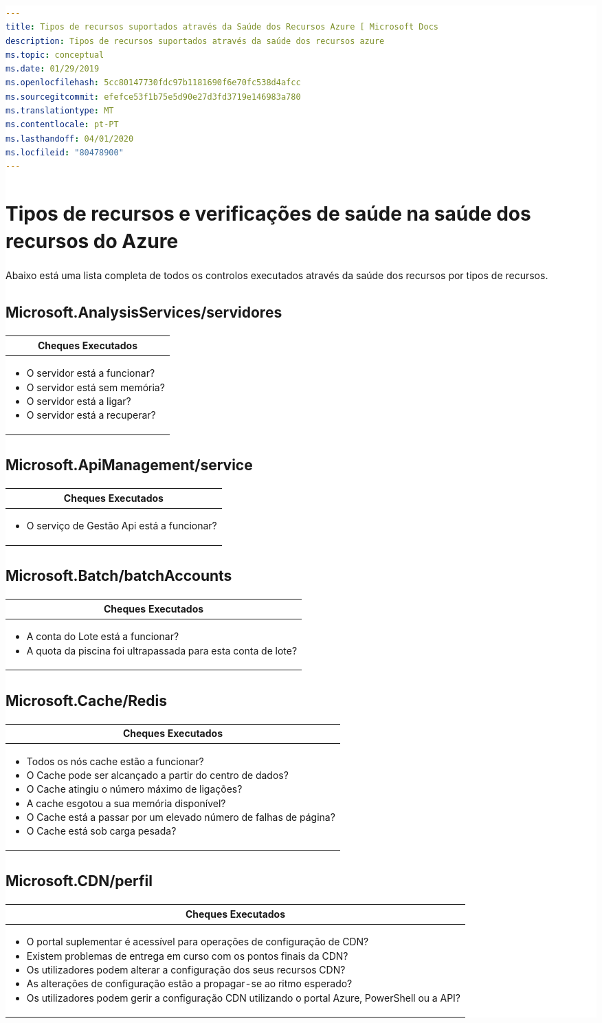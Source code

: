 ```yaml
---
title: Tipos de recursos suportados através da Saúde dos Recursos Azure [ Microsoft Docs
description: Tipos de recursos suportados através da saúde dos recursos azure
ms.topic: conceptual
ms.date: 01/29/2019
ms.openlocfilehash: 5cc80147730fdc97b1181690f6e70fc538d4afcc
ms.sourcegitcommit: efefce53f1b75e5d90e27d3fd3719e146983a780
ms.translationtype: MT
ms.contentlocale: pt-PT
ms.lasthandoff: 04/01/2020
ms.locfileid: "80478900"
---
```

# <a name="resource-types-and-health-checks-in-azure-resource-health"></a>Tipos de recursos e verificações de saúde na saúde dos recursos do Azure
Abaixo está uma lista completa de todos os controlos executados através da saúde dos recursos por tipos de recursos.

## <a name="microsoftanalysisservicesservers"></a>Microsoft.AnalysisServices/servidores
|Cheques Executados|
|---|
|<ul><li>O servidor está a funcionar?</li><li>O servidor está sem memória?</li><li>O servidor está a ligar?</li><li>O servidor está a recuperar?</li></ul>|

## <a name="microsoftapimanagementservice"></a>Microsoft.ApiManagement/service
|Cheques Executados|
|---|
|<ul><li>O serviço de Gestão Api está a funcionar?</li></ul>|

## <a name="microsoftbatchbatchaccounts"></a>Microsoft.Batch/batchAccounts
|Cheques Executados|
|---|
|<ul><li>A conta do Lote está a funcionar?</li><li>A quota da piscina foi ultrapassada para esta conta de lote?</li></ul>|

## <a name="microsoftcacheredis"></a>Microsoft.Cache/Redis
|Cheques Executados|
|---|
|<ul><li>Todos os nós cache estão a funcionar?</li><li>O Cache pode ser alcançado a partir do centro de dados?</li><li>O Cache atingiu o número máximo de ligações?</li><li> A cache esgotou a sua memória disponível? </li><li>O Cache está a passar por um elevado número de falhas de página?</li><li>O Cache está sob carga pesada?</li></ul>|

## <a name="microsoftcdnprofile"></a>Microsoft.CDN/perfil
|Cheques Executados|
|---|
|<ul> <li>O portal suplementar é acessível para operações de configuração de CDN?</li><li>Existem problemas de entrega em curso com os pontos finais da CDN?</li><li>Os utilizadores podem alterar a configuração dos seus recursos CDN?</li><li>As alterações de configuração estão a propagar-se ao ritmo esperado?</li><li>Os utilizadores podem gerir a configuração CDN utilizando o portal Azure, PowerShell ou a API?</li> </ul>|
